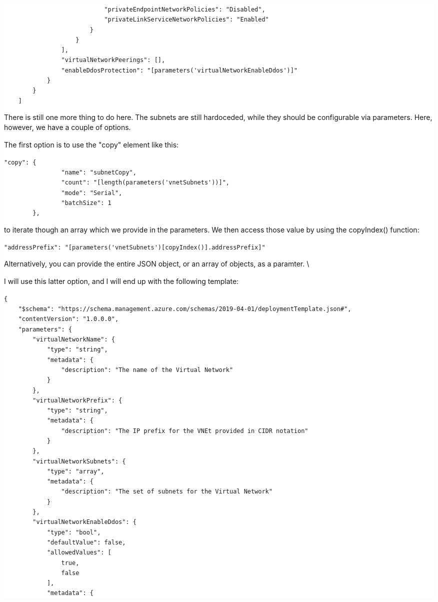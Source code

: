 ```
                            "privateEndpointNetworkPolicies": "Disabled",
                            "privateLinkServiceNetworkPolicies": "Enabled"
                        }
                    }
                ],
                "virtualNetworkPeerings": [],
                "enableDdosProtection": "[parameters('virtualNetworkEnableDdos')]"
            }
        }
    ]
```
There is still one more thing to do here. The subnets are still hardoceded, while they should be configurable via parameters. Here, however, we have a couple of options.

The first option is to use the "copy" element like this:

```
"copy": {
                "name": "subnetCopy",
                "count": "[length(parameters('vnetSubnets'))]",
                "mode": "Serial",
                "batchSize": 1
        },
```

to iterate though an array which we provide in the parameters. We then access those value by using the copyIndex() function:

```
"addressPrefix": "[parameters('vnetSubnets')[copyIndex()].addressPrefix]"
```

Alternatively, you can provide the entire JSON object, or an array of objects, as a paramter. \

I will use this latter option, and I will end up with the following template:

```
{
    "$schema": "https://schema.management.azure.com/schemas/2019-04-01/deploymentTemplate.json#",
    "contentVersion": "1.0.0.0",
    "parameters": {
        "virtualNetworkName": {
            "type": "string",
            "metadata": {
                "description": "The name of the Virtual Network"
            }
        },
        "virtualNetworkPrefix": {
            "type": "string",
            "metadata": {
                "description": "The IP prefix for the VNEt provided in CIDR notation"
            }
        },
        "virtualNetworkSubnets": {
            "type": "array",
            "metadata": {
                "description": "The set of subnets for the Virtual Network"
            }
        },
        "virtualNetworkEnableDdos": {
            "type": "bool",
            "defaultValue": false,
            "allowedValues": [
                true,
                false
            ],
            "metadata": {
```